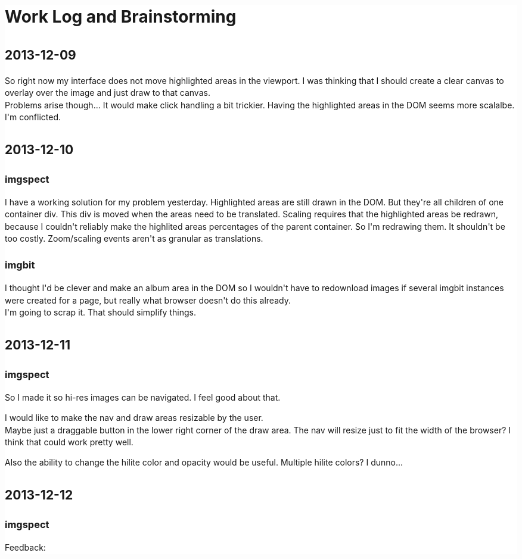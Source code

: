 # Work Log and Brainstorming
## 2013-12-09

So right now my interface does not move highlighted areas in the viewport.
I was thinking that I should create a clear canvas to overlay over the image and just draw to that canvas.  
Problems arise though... It would make click handling a bit trickier.
Having the highlighted areas in the DOM seems more scalalbe.
I'm conflicted.

## 2013-12-10
### imgspect
I have a working solution for my problem yesterday.
Highlighted areas are still drawn in the DOM.
But they're all children of one container div.
This div is moved when the areas need to be translated.
Scaling requires that the highlighted areas be redrawn, because I couldn't reliably make the highlited areas percentages of the parent container.
So I'm redrawing them.
It shouldn't be too costly.
Zoom/scaling events aren't as granular as translations.

### imgbit
I thought I'd be clever and make an album area in the DOM so I wouldn't have to redownload images if several imgbit instances were created for a page, but really what browser doesn't do this already.  
I'm going to scrap it.
That should simplify things.

## 2013-12-11
### imgspect
So I made it so hi-res images can be navigated.
I feel good about that.

I would like to make the nav and draw areas resizable by the user.  
Maybe just a draggable button in the lower right corner of the draw area.
The nav will resize just to fit the width of the browser?
I think that could work pretty well.

Also the ability to change the hilite color and opacity would be useful.
Multiple hilite colors?
I dunno...

## 2013-12-12
### imgspect
Feedback:
